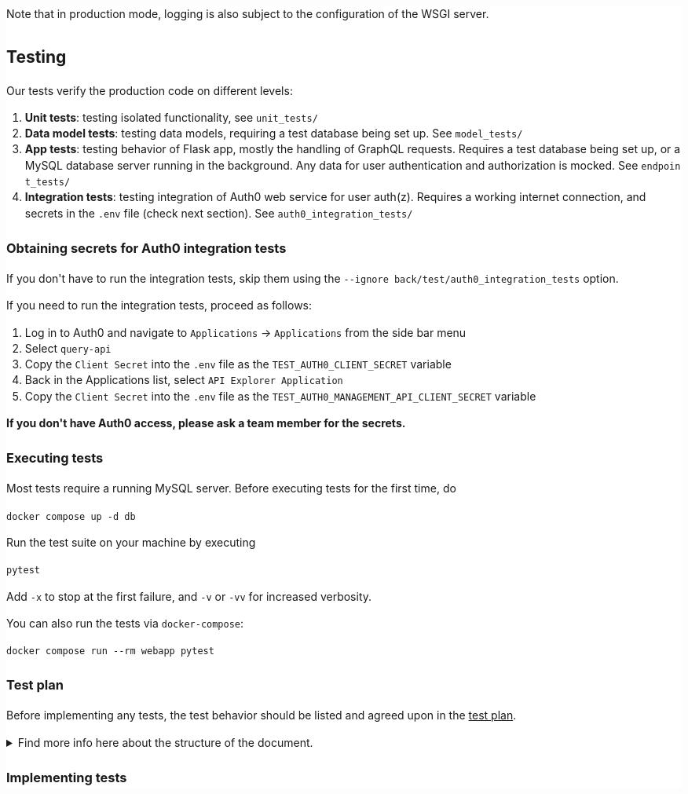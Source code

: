 Note that in production mode, logging is also subject to the configuration of the WSGI server.

## Testing

Our tests verify the production code on different levels:

1. **Unit tests**: testing isolated functionality, see `unit_tests/`
1. **Data model tests**: testing data models, requiring a test database being set up. See `model_tests/`
1. **App tests**: testing behavior of Flask app, mostly the handling of GraphQL requests. Requires a test database being set up, or a MySQL database server running in the background. Any data for user authentication and authorization is mocked. See `endpoint_tests/`
1. **Integration tests**: testing integration of Auth0 web service for user auth(z). Requires a working internet connection, and secrets in the `.env` file (check next section). See `auth0_integration_tests/`

### Obtaining secrets for Auth0 integration tests

If you don't have to run the integration tests, skip them using the `--ignore back/test/auth0_integration_tests` option.

If you need to run the integration tests, proceed as follows:
1.  Log in to Auth0 and navigate to `Applications` -> `Applications` from the side bar menu
1.  Select `query-api`
1.  Copy the `Client Secret` into the `.env` file as the `TEST_AUTH0_CLIENT_SECRET` variable
1.  Back in the Applications list, select `API Explorer Application`
1.  Copy the `Client Secret` into the `.env` file as the `TEST_AUTH0_MANAGEMENT_API_CLIENT_SECRET` variable

**If you don't have Auth0 access, please ask a team member for the secrets.**

### Executing tests

Most tests require a running MySQL server. Before executing tests for the first time, do

    docker compose up -d db

Run the test suite on your machine by executing

    pytest

Add `-x` to stop at the first failure, and `-v` or `-vv` for increased verbosity.

You can also run the tests via `docker-compose`:

    docker compose run --rm webapp pytest

### Test plan

Before implementing any tests, the test behavior should be listed and agreed upon in the [test plan](https://docs.google.com/spreadsheets/d/1sDhSsaVwNxAhGn1VYACDPVepZpvlwTkgy9nmeTaRy2Q/edit#gid=1709672082).

<details><summary>Find more info here about the structure of the document.</summary></details>

### Implementing tests
